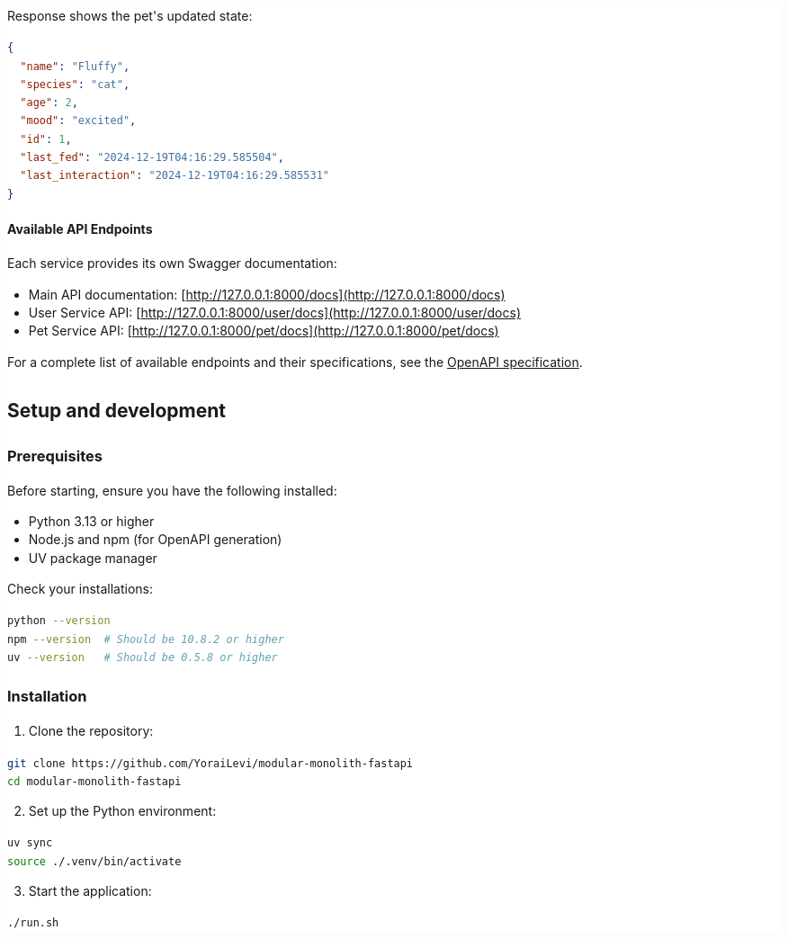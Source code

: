 Response shows the pet's updated state:

```json
{
  "name": "Fluffy",
  "species": "cat",
  "age": 2,
  "mood": "excited",
  "id": 1,
  "last_fed": "2024-12-19T04:16:29.585504",
  "last_interaction": "2024-12-19T04:16:29.585531"
}
```

#### Available API Endpoints

Each service provides its own Swagger documentation:
* Main API documentation: [http://127.0.0.1:8000/docs](http://127.0.0.1:8000/docs)
* User Service API: [http://127.0.0.1:8000/user/docs](http://127.0.0.1:8000/user/docs)
* Pet Service API: [http://127.0.0.1:8000/pet/docs](http://127.0.0.1:8000/pet/docs)

For a complete list of available endpoints and their specifications, see the [OpenAPI specification](generated/openapi.json).

## Setup and development

### Prerequisites

Before starting, ensure you have the following installed:
- Python 3.13 or higher
- Node.js and npm (for OpenAPI generation)
- UV package manager

Check your installations:
```bash
python --version
npm --version  # Should be 10.8.2 or higher
uv --version   # Should be 0.5.8 or higher
```

### Installation

1. Clone the repository:
```bash
git clone https://github.com/YoraiLevi/modular-monolith-fastapi
cd modular-monolith-fastapi
```

2. Set up the Python environment:
```bash
uv sync
source ./.venv/bin/activate
```

3. Start the application:
```bash
./run.sh
```
